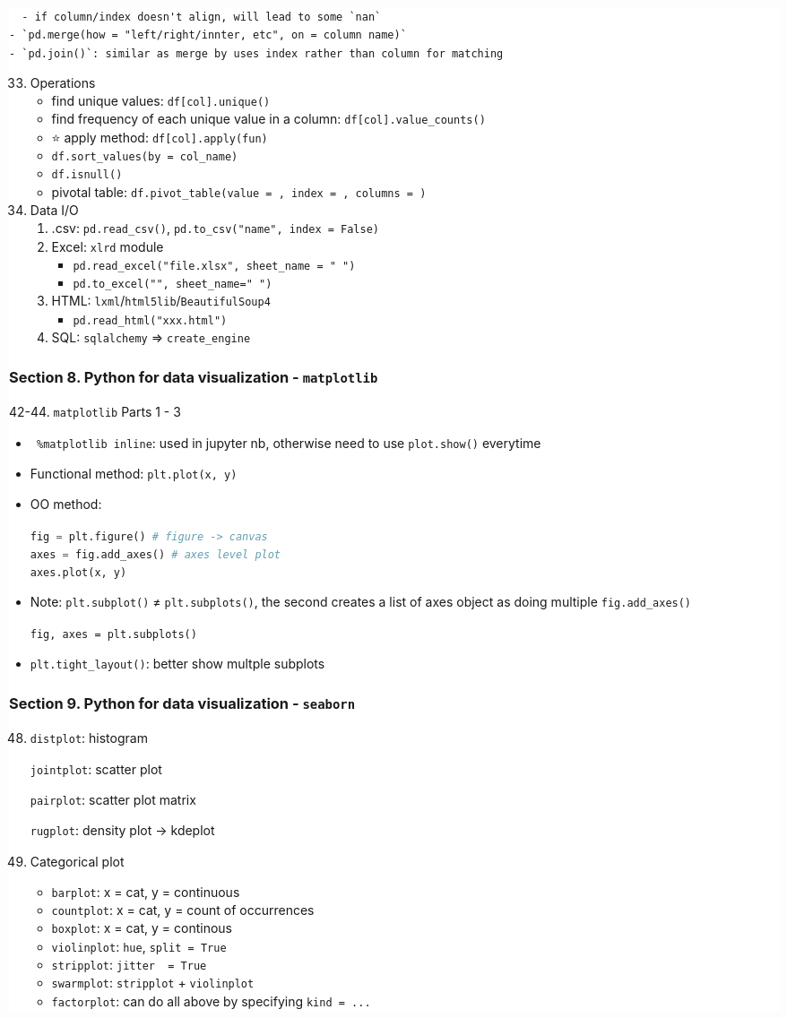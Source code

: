       - if column/index doesn't align, will lead to some `nan`
    - `pd.merge(how = "left/right/innter, etc", on = column name)`
    - `pd.join()`: similar as merge by uses index rather than column for matching
33. Operations
    - find unique values: `df[col].unique()`
    - find frequency of each unique value in a column: `df[col].value_counts()`
    - :star: apply method: `df[col].apply(fun)`
    - `df.sort_values(by = col_name)`
    - `df.isnull()`
    - pivotal table: `df.pivot_table(value = , index = , columns = )`
34. Data I/O
    1. .csv: `pd.read_csv()`, `pd.to_csv("name", index = False)`
    2. Excel: `xlrd` module
       - `pd.read_excel("file.xlsx", sheet_name = " ")`
       - `pd.to_excel("", sheet_name=" ")`
    3. HTML: `lxml`/`html5lib`/`BeautifulSoup4`
       - `pd.read_html("xxx.html")`
    4. SQL: `sqlalchemy` => `create_engine`

### Section 8. Python for data visualization - `matplotlib`

42-44. `matplotlib` Parts 1 - 3

- ` %matplotlib inline`: used in jupyter nb, otherwise need to use `plot.show()` everytime

- Functional method: `plt.plot(x, y)`

- OO method:

  ```python
  fig = plt.figure() # figure -> canvas
  axes = fig.add_axes() # axes level plot
  axes.plot(x, y)
  ```

- Note: `plt.subplot()` $\ne$ `plt.subplots()`, the second creates a list of axes object as doing multiple `fig.add_axes()`

  `fig, axes = plt.subplots()`

- `plt.tight_layout()`: better show multple subplots

### Section 9. Python for data visualization - `seaborn`

48. `distplot`: histogram

    `jointplot`: scatter plot

    `pairplot`: scatter plot matrix

    `rugplot`: density plot -> kdeplot

49. Categorical plot

    - `barplot`: x = cat, y = continuous
    - `countplot`: x = cat, y = count of occurrences
    - `boxplot`: x = cat, y = continous
    - `violinplot`: `hue`, `split = True`
    - `stripplot`: `jitter  = True`
    - `swarmplot`: `stripplot` + `violinplot`
    - `factorplot`: can do all above by specifying `kind = ...`
